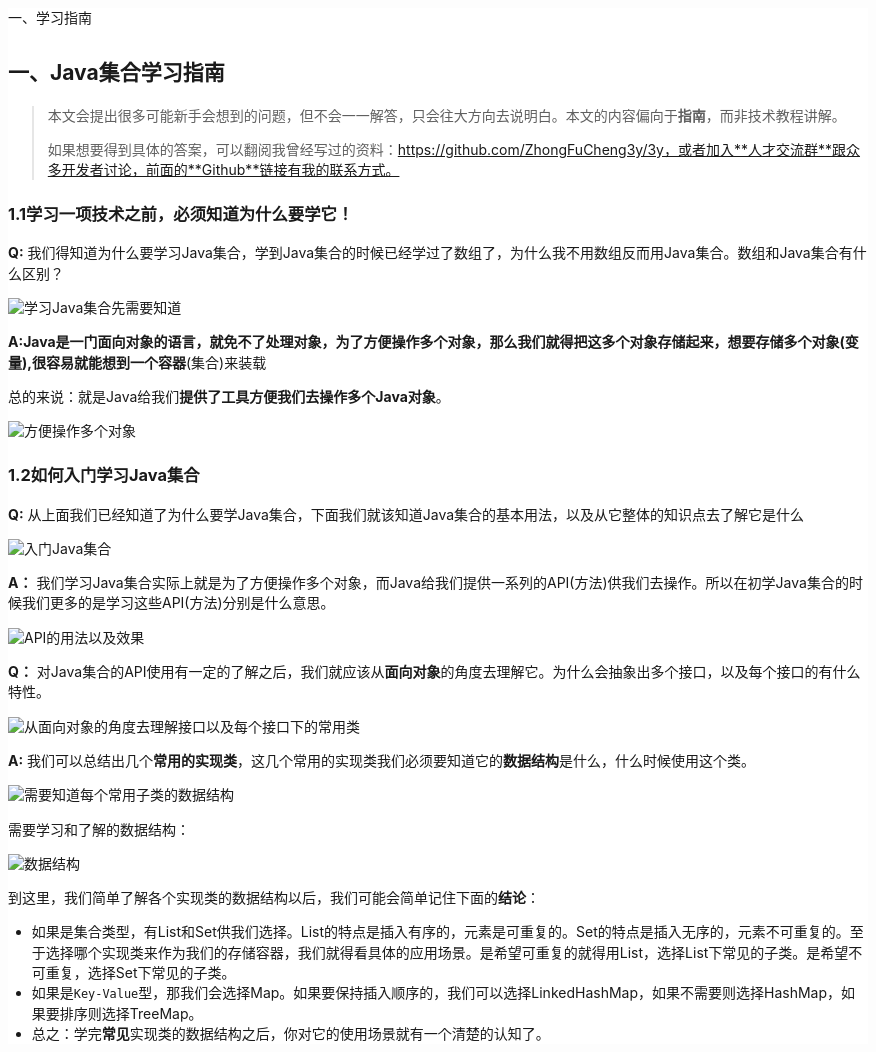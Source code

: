 一、学习指南

## 一、Java集合学习指南

> 本文会提出很多可能新手会想到的问题，但不会一一解答，只会往大方向去说明白。本文的内容偏向于**指南**，而非技术教程讲解。
>
> 如果想要得到具体的答案，可以翻阅我曾经写过的资料：https://github.com/ZhongFuCheng3y/3y，或者加入**人才交流群**跟众多开发者讨论，前面的**Github**链接有我的联系方式。

### 1.1学习一项技术之前，必须知道为什么要学它！

**Q:** 我们得知道为什么要学习Java集合，学到Java集合的时候已经学过了数组了，为什么我不用数组反而用Java集合。数组和Java集合有什么区别？

![学习Java集合先需要知道](https://zkunm-markdown-images.oss-cn-shanghai.aliyuncs.com/img/20201209151024.png)

 

**A:**Java是一门面向对象的语言，就免不了处理对象，为了方便操作多个对象，那么我们就得把这多个对象存储起来，想要存储多个对象(变量),很容易就能想到一个**容器**(集合)来装载

 

总的来说：就是Java给我们**提供了工具方便我们去操作多个Java对象**。

![方便操作多个对象](https://zkunm-markdown-images.oss-cn-shanghai.aliyuncs.com/img/20201209151028.png)

### 1.2如何入门学习Java集合

**Q:** 从上面我们已经知道了为什么要学Java集合，下面我们就该知道Java集合的基本用法，以及从它整体的知识点去了解它是什么

![入门Java集合](https://zkunm-markdown-images.oss-cn-shanghai.aliyuncs.com/img/20201209151034.png)

**A：** 我们学习Java集合实际上就是为了方便操作多个对象，而Java给我们提供一系列的API(方法)供我们去操作。所以在初学Java集合的时候我们更多的是学习这些API(方法)分别是什么意思。

![API的用法以及效果](https://zkunm-markdown-images.oss-cn-shanghai.aliyuncs.com/img/20201209151036.png)

**Q：** 对Java集合的API使用有一定的了解之后，我们就应该从**面向对象**的角度去理解它。为什么会抽象出多个接口，以及每个接口的有什么特性。

![从面向对象的角度去理解接口以及每个接口下的常用类](https://zkunm-markdown-images.oss-cn-shanghai.aliyuncs.com/img/20201209151038.png)

**A:** 我们可以总结出几个**常用的实现类**，这几个常用的实现类我们必须要知道它的**数据结构**是什么，什么时候使用这个类。

![需要知道每个常用子类的数据结构](https://zkunm-markdown-images.oss-cn-shanghai.aliyuncs.com/img/20201209151040.png)

 

需要学习和了解的数据结构：

![数据结构](https://zkunm-markdown-images.oss-cn-shanghai.aliyuncs.com/img/20201209151043.png)

 

到这里，我们简单了解各个实现类的数据结构以后，我们可能会简单记住下面的**结论**：

- 如果是集合类型，有List和Set供我们选择。List的特点是插入有序的，元素是可重复的。Set的特点是插入无序的，元素不可重复的。至于选择哪个实现类来作为我们的存储容器，我们就得看具体的应用场景。是希望可重复的就得用List，选择List下常见的子类。是希望不可重复，选择Set下常见的子类。
- 如果是`Key-Value`型，那我们会选择Map。如果要保持插入顺序的，我们可以选择LinkedHashMap，如果不需要则选择HashMap，如果要排序则选择TreeMap。
- 总之：学完**常见**实现类的数据结构之后，你对它的使用场景就有一个清楚的认知了。
